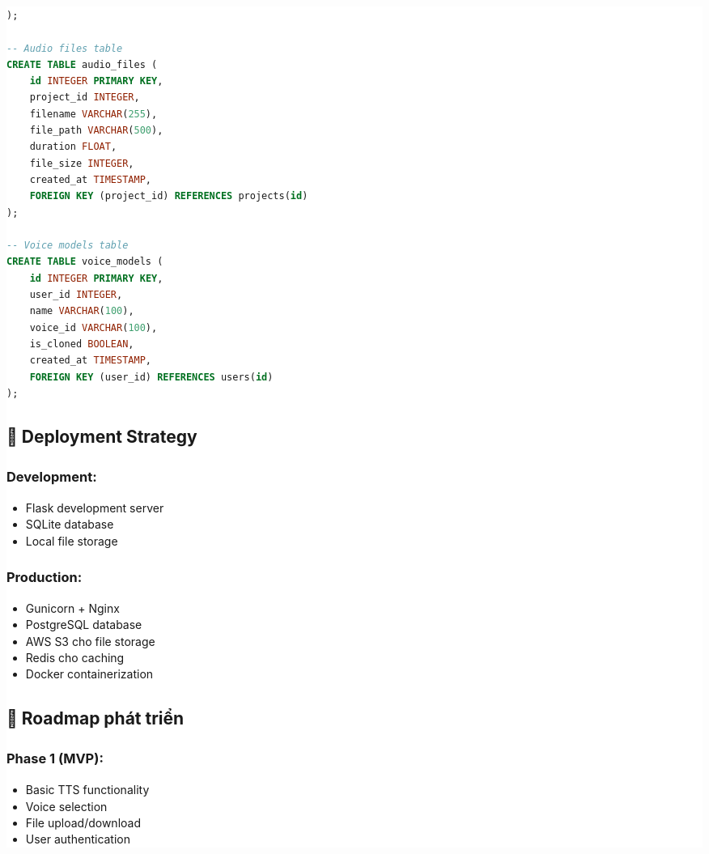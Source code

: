 ```sql
);

-- Audio files table
CREATE TABLE audio_files (
    id INTEGER PRIMARY KEY,
    project_id INTEGER,
    filename VARCHAR(255),
    file_path VARCHAR(500),
    duration FLOAT,
    file_size INTEGER,
    created_at TIMESTAMP,
    FOREIGN KEY (project_id) REFERENCES projects(id)
);

-- Voice models table
CREATE TABLE voice_models (
    id INTEGER PRIMARY KEY,
    user_id INTEGER,
    name VARCHAR(100),
    voice_id VARCHAR(100),
    is_cloned BOOLEAN,
    created_at TIMESTAMP,
    FOREIGN KEY (user_id) REFERENCES users(id)
);
```

## 🚀 Deployment Strategy

### Development:

- Flask development server
- SQLite database
- Local file storage

### Production:

- Gunicorn + Nginx
- PostgreSQL database
- AWS S3 cho file storage
- Redis cho caching
- Docker containerization

## 📅 Roadmap phát triển

### Phase 1 (MVP):

- Basic TTS functionality
- Voice selection
- File upload/download
- User authentication
